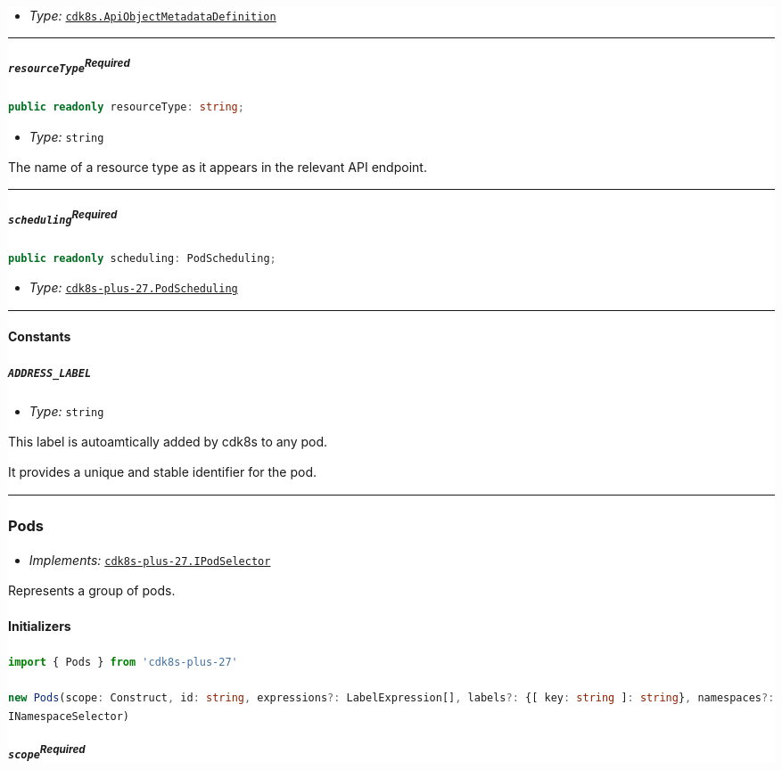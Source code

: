 - *Type:* [`cdk8s.ApiObjectMetadataDefinition`](#cdk8s.ApiObjectMetadataDefinition)

---

##### `resourceType`<sup>Required</sup> <a name="cdk8s-plus-27.Pod.property.resourceType"></a>

```typescript
public readonly resourceType: string;
```

- *Type:* `string`

The name of a resource type as it appears in the relevant API endpoint.

---

##### `scheduling`<sup>Required</sup> <a name="cdk8s-plus-27.Pod.property.scheduling"></a>

```typescript
public readonly scheduling: PodScheduling;
```

- *Type:* [`cdk8s-plus-27.PodScheduling`](#cdk8s-plus-27.PodScheduling)

---

#### Constants <a name="Constants"></a>

##### `ADDRESS_LABEL` <a name="cdk8s-plus-27.Pod.property.ADDRESS_LABEL"></a>

- *Type:* `string`

This label is autoamtically added by cdk8s to any pod.

It provides
a unique and stable identifier for the pod.

---

### Pods <a name="cdk8s-plus-27.Pods"></a>

- *Implements:* [`cdk8s-plus-27.IPodSelector`](#cdk8s-plus-27.IPodSelector)

Represents a group of pods.

#### Initializers <a name="cdk8s-plus-27.Pods.Initializer"></a>

```typescript
import { Pods } from 'cdk8s-plus-27'

new Pods(scope: Construct, id: string, expressions?: LabelExpression[], labels?: {[ key: string ]: string}, namespaces?: INamespaceSelector)
```

##### `scope`<sup>Required</sup> <a name="cdk8s-plus-27.Pods.parameter.scope"></a>
